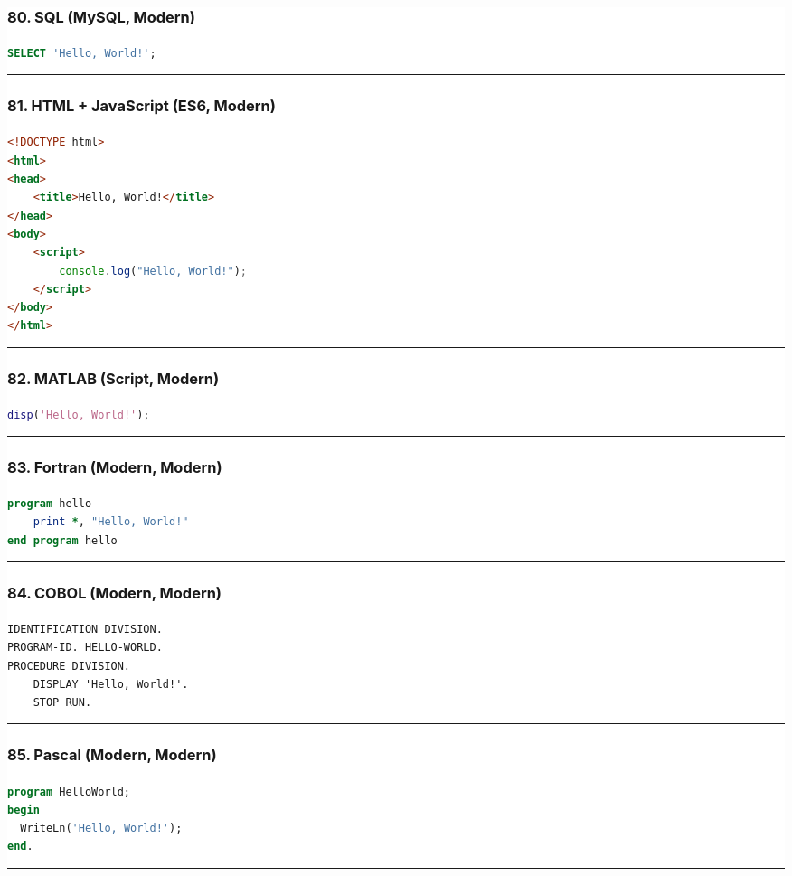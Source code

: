 
### **80. SQL (MySQL, Modern)**
```sql
SELECT 'Hello, World!';
```

---

### **81. HTML + JavaScript (ES6, Modern)**
```html
<!DOCTYPE html>
<html>
<head>
    <title>Hello, World!</title>
</head>
<body>
    <script>
        console.log("Hello, World!");
    </script>
</body>
</html>
```

---

### **82. MATLAB (Script, Modern)**
```matlab
disp('Hello, World!');
```

---

### **83. Fortran (Modern, Modern)**
```fortran
program hello
    print *, "Hello, World!"
end program hello
```

---

### **84. COBOL (Modern, Modern)**
```cobol
IDENTIFICATION DIVISION.
PROGRAM-ID. HELLO-WORLD.
PROCEDURE DIVISION.
    DISPLAY 'Hello, World!'.
    STOP RUN.
```

---

### **85. Pascal (Modern, Modern)**
```pascal
program HelloWorld;
begin
  WriteLn('Hello, World!');
end.
```

---